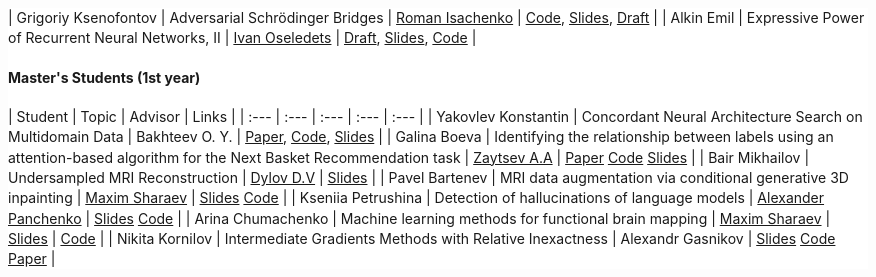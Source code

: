 |  Grigoriy Ksenofontov   |                                 Adversarial Schrödinger Bridges                                  |                                 [Roman Isachenko]()                                 |                                 [Code](https://github.com/gregkseno/master-thesis), [Slides](https://github.com/gregkseno/master-thesis/blob/master/slides/3d/3d%20term.pdf), [Draft](https://github.com/gregkseno/master-thesis/blob/master/paper/main.tex)                                 |
|       Alkin Emil        |                        Expressive Power of Recurrent Neural Networks, II                         |         [Ivan Oseledets](https://faculty.skoltech.ru/people/ivanoseledets)          | [Draft](https://github.com/AlkinEmil/MasterThesisPublic/blob/main/tensors_strong_hyp_sketch.pdf), [Slides](<https://github.com/AlkinEmil/MasterThesisPublic/blob/main/Slides(S11).pdf>), [Code](<https://github.com/AlkinEmil/MasterThesisPublic/blob/main/ExpressivePowerOfRNN(S11).ipynb>) |

#### Master's Students (1st year)

|       Student       |                                                            Topic                                                             |                                      Advisor                                      |                                                                                                                                                                    Links                                                                                                                                                                     |
| :--- | :--- | :--- | :--- | :--- |
| Yakovlev Konstantin |                                  Concordant Neural Architecture Search on Multidomain Data                                   |                                  Bakhteev O. Y.                                   |                             [Paper](https://github.com/Konstantin-Iakovlev/Concord-NAS/blob/e0695bf94256170ceb6e2860815b1f45bea950eb/paper/main.pdf), [Code](https://github.com/Konstantin-Iakovlev/Concord-NAS/tree/rnn), [Slides](https://github.com/Konstantin-Iakovlev/Concord-NAS/blob/rnn/slides/main.pdf)                             |
|    Galina Boeva     |    Identifying the relationship between labels using an attention-based algorithm for the Next Basket Recommendation task    |          [Zaytsev A.A](https://faculty.skoltech.ru/people/alexeizaitsev)          |                                                                  [Paper](https://github.com/Gaechka777/Temporal_sets/tree/main/paper) [Code](https://github.com/Gaechka777/Temporal_sets/tree/main) [Slides](https://github.com/Gaechka777/Temporal_sets/tree/main/slides)                                                                   |
|   Bair Mikhailov    |                                               Undersampled MRI Reconstruction                                                |            [Dylov D.V](https://faculty.skoltech.ru/people/dmitrydylov)            |                                                                                                                           [Slides](https://github.com/intsystems/MRI_Reconstruction/blob/master/slides/slides.pdf)                                                                                                                           |
|   Pavel Bartenev    |                                MRI data augmentation via conditional generative 3D inpainting                                |           [Maxim Sharaev](https://faculty.skoltech.ru/people/msharaev)            |                                                                                               [Slides](https://github.com/intsystems/MRI-Inpainting/tree/master/slides) [Code](https://github.com/intsystems/MRI-Inpainting/tree/master/code)                                                                                                |
| Kseniia Petrushina  |                                        Detection of hallucinations of language models                                        |         [Alexander Panchenko](https://msc.skoltech.ru/alexanderpanchenko)         |                                                                        [Slides](https://github.com/intsystems/Petrushina_2024_NIR/blob/сonsistency/slides/Consistency2023Slides.pdf) [Code](https://github.com/intsystems/Petrushina_2024_NIR/tree/сonsistency/code)                                                                         |
|  Arina Chumachenko  |                                    Machine learning methods for functional brain mapping                                     |              [Maxim Sharaev](https://msc.skoltech.ru/maxim-sharaev)               |                                                                                                                   [Slides](https://github.com/intsystems/Chumachenko_2023_NIR/blob/master/slides/Chumachenko_NIR2023.pdf)                                                                                                                    | [Code](https://github.com/intsystems/Chumachenko_2023_NIR/tree/master/code/main.ipynb) |
|   Nikita Kornilov   |                                   Intermediate Gradients Methods with Relative Inexactness                                   |                                 Alexandr Gasnikov                                 | [Slides](https://github.com/intsystems/Kornilov_2023_NIR/blob/master/slides/InterRel_pres_rus.pdf) [Code](https://github.com/intsystems/Kornilov_2023_NIR/blob/master/code/Numerical_exp_ISTM.ipynb) [Paper](https://github.com/intsystems/Kornilov_2023_NIR/blob/master/paper/2023_JOTA_Intermediate_Methods_with_Relative_Inexactness.pdf) |